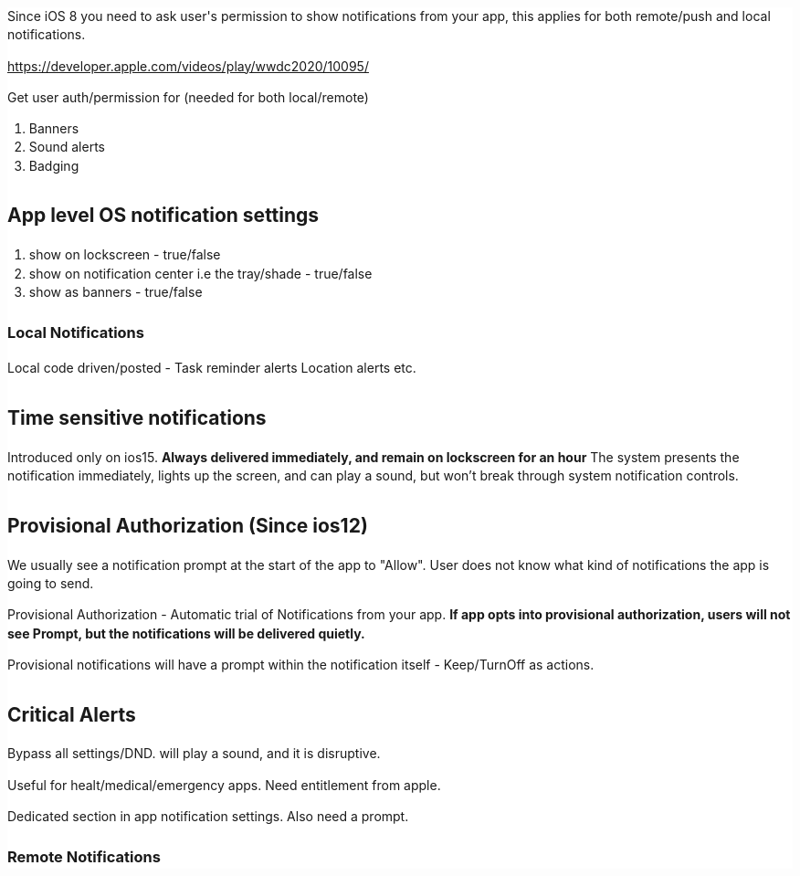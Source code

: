 
Since iOS 8 you need to ask user's permission to show notifications from your app, this applies for both remote/push and local notifications.

https://developer.apple.com/videos/play/wwdc2020/10095/

Get user auth/permission for (needed for both local/remote)
1. Banners
2. Sound alerts
3. Badging

## App level OS notification settings

1. show on lockscreen - true/false
2. show on notification center i.e the tray/shade - true/false
3. show as banners - true/false

### Local Notifications
Local code driven/posted - 
Task reminder alerts
Location alerts etc.



## Time sensitive notifications

Introduced only on ios15.
**Always delivered immediately, and remain on lockscreen for an hour**
The system presents the notification immediately, lights up the screen, and can play a sound, but won’t break through system notification controls.

## Provisional Authorization (Since ios12)

We usually see a notification prompt at the start of the app to "Allow".
User does not know what kind of notifications the app is going to send.

Provisional Authorization - Automatic trial of Notifications from your app.
**If app opts into provisional authorization, users will not see Prompt, but the notifications will be delivered quietly.**

Provisional notifications will have a prompt within the notification itself - Keep/TurnOff as actions.

## Critical Alerts

Bypass all settings/DND.
will play a sound, and it is disruptive.

Useful for healt/medical/emergency apps.
Need entitlement from apple.

Dedicated section in app notification settings.
Also need a prompt.

### Remote Notifications
